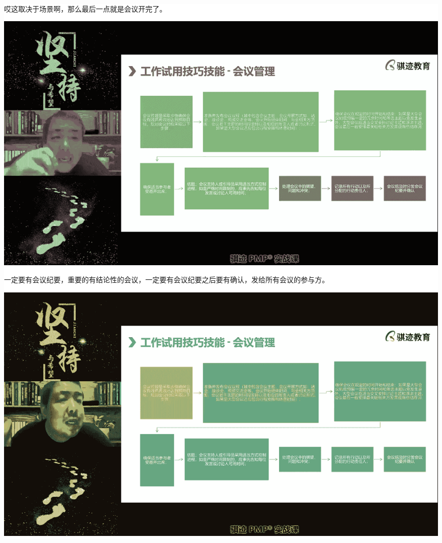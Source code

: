 哎这取决于场景啊，那么最后一点就是会议开完了。

![](img/7f534a0928c0c10a51f410b82791f8d8_286.png)

一定要有会议纪要，重要的有结论性的会议，一定要有会议纪要之后要有确认，发给所有会议的参与方。

![](img/7f534a0928c0c10a51f410b82791f8d8_288.png)
